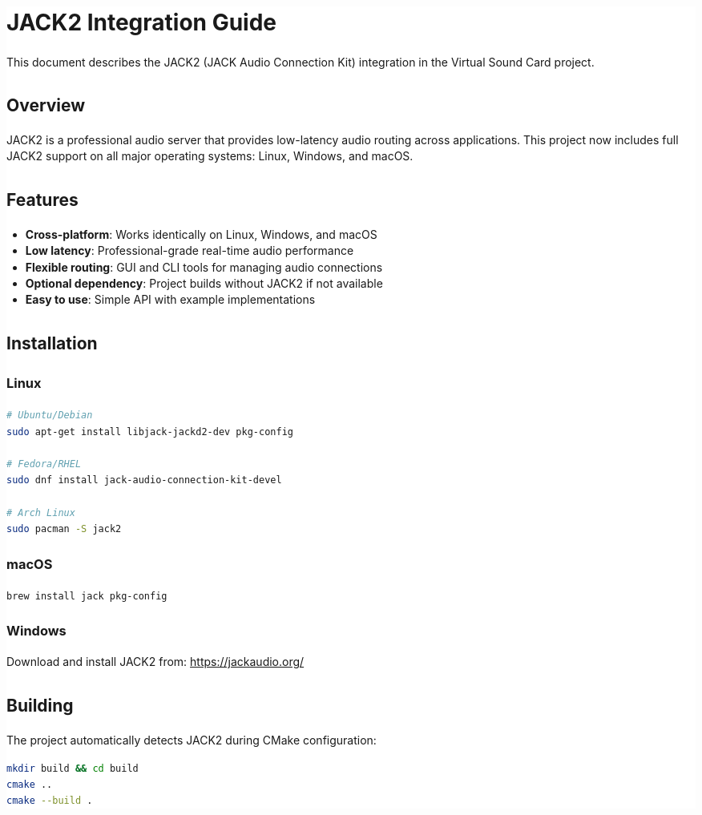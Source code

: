 # JACK2 Integration Guide

This document describes the JACK2 (JACK Audio Connection Kit) integration in the Virtual Sound Card project.

## Overview

JACK2 is a professional audio server that provides low-latency audio routing across applications. This project now includes full JACK2 support on all major operating systems: Linux, Windows, and macOS.

## Features

- **Cross-platform**: Works identically on Linux, Windows, and macOS
- **Low latency**: Professional-grade real-time audio performance
- **Flexible routing**: GUI and CLI tools for managing audio connections
- **Optional dependency**: Project builds without JACK2 if not available
- **Easy to use**: Simple API with example implementations

## Installation

### Linux

```bash
# Ubuntu/Debian
sudo apt-get install libjack-jackd2-dev pkg-config

# Fedora/RHEL
sudo dnf install jack-audio-connection-kit-devel

# Arch Linux
sudo pacman -S jack2
```

### macOS

```bash
brew install jack pkg-config
```

### Windows

Download and install JACK2 from: https://jackaudio.org/

## Building

The project automatically detects JACK2 during CMake configuration:

```bash
mkdir build && cd build
cmake ..
cmake --build .
```
